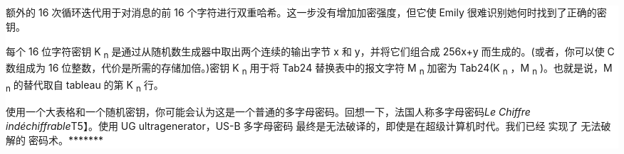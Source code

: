 额外的 16 次循环迭代用于对消息的前 16 个字符进行双重哈希。这一步没有增加加密强度，但它使 Emily 很难识别她何时找到了正确的密钥。

每个 16 位字符密钥 K <sub class="fm-subscript">n</sub> 是通过从随机数生成器中取出两个连续的输出字节 x 和 y，并将它们组合成 256x+y 而生成的。(或者，你可以使 C 数组成为 16 位整数，代价是所需的存储加倍。)密钥 K <sub class="fm-subscript">n</sub> 用于将 Tab24 替换表中的报文字符 M <sub class="fm-subscript">n</sub> 加密为 Tab24(K <sub class="fm-subscript">n</sub> ，M <sub class="fm-subscript">n</sub> )。也就是说，M <sub class="fm-subscript">n</sub> 的替代取自 tableau 的第 K <sub class="fm-subscript">n</sub> 行。

使用一个大表格和一个随机密钥，你可能会认为这是一个普通的多字母密码。回想一下，法国人称多字母密码*Le Chiffre indéchiffrable*T5】。使用 UG ultragenerator，US-B 多字母密码 最终是无法破译的，即使是在超级计算机时代。我们已经 实现了 无法破解的 密码术。*******